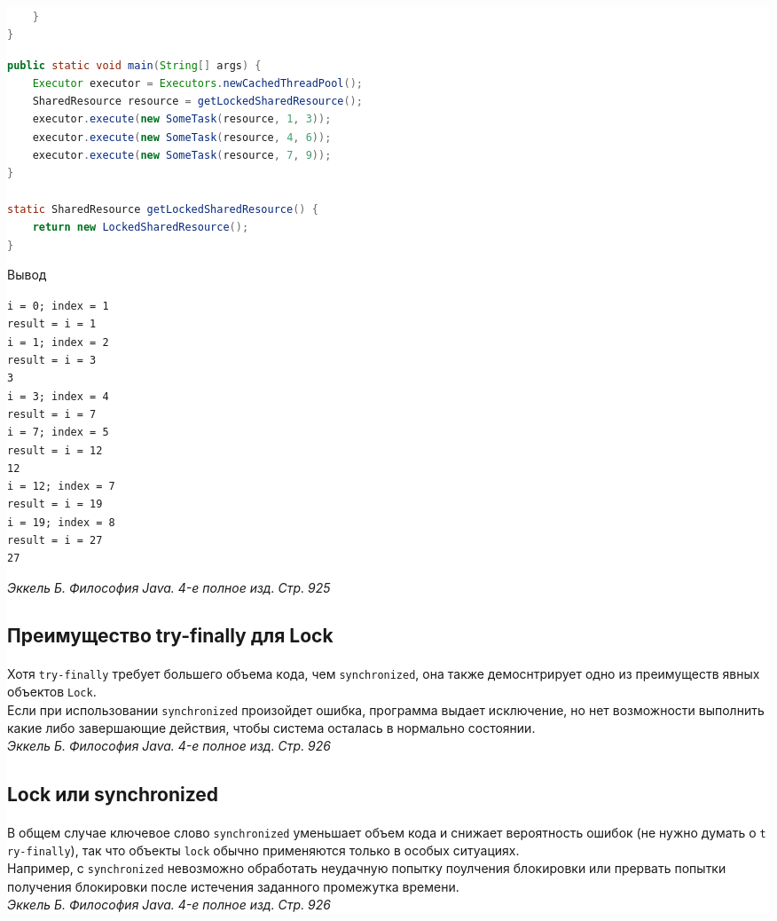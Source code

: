 ```java
    }
}
```
```java
public static void main(String[] args) {
    Executor executor = Executors.newCachedThreadPool();
    SharedResource resource = getLockedSharedResource();
    executor.execute(new SomeTask(resource, 1, 3));
    executor.execute(new SomeTask(resource, 4, 6));
    executor.execute(new SomeTask(resource, 7, 9));
}

static SharedResource getLockedSharedResource() {
    return new LockedSharedResource();
}
```
Вывод
```
i = 0; index = 1
result = i = 1
i = 1; index = 2
result = i = 3
3
i = 3; index = 4
result = i = 7
i = 7; index = 5
result = i = 12
12
i = 12; index = 7
result = i = 19
i = 19; index = 8
result = i = 27
27
```
_Эккель Б. Философия Java. 4-е полное изд. Стр. 925_

## Преимущество try-finally для Lock
Хотя `try-finally` требует большего объема кода, чем `synchronized`, она также демоснтрирует одно из преимуществ явных объектов `Lock`.<br/>
Если при использовании `synchronized` произойдет ошибка, программа выдает исключение, но нет возможности выполнить какие либо завершающие действия, чтобы система осталась в нормально состоянии.<br/>
_Эккель Б. Философия Java. 4-е полное изд. Стр. 926_

## Lock или synchronized
В общем случае ключевое слово `synchronized` уменьшает объем кода и снижает вероятность ошибок (не нужно думать о `try-finally`), так что объекты `lock` обычно применяются только в особых ситуациях.<br/>
Например, с `synchronized` невозможно обработать неудачную попытку поулчения блокировки или прервать попытки получения блокировки после истечения заданного промежутка времени.<br/>
_Эккель Б. Философия Java. 4-е полное изд. Стр. 926_
